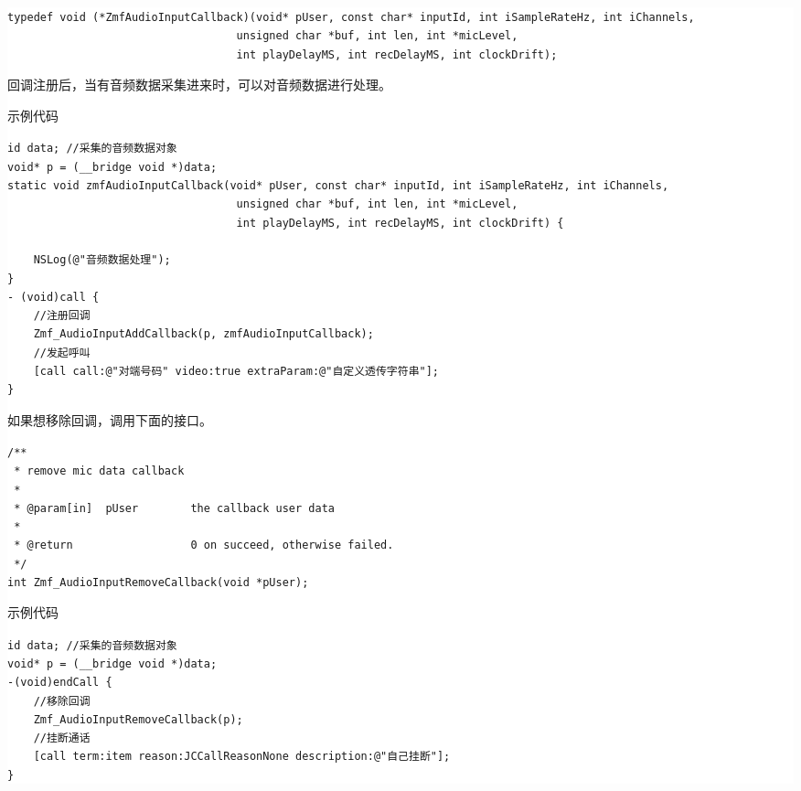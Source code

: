 ```objective
typedef void (*ZmfAudioInputCallback)(void* pUser, const char* inputId, int iSampleRateHz, int iChannels,
                                   unsigned char *buf, int len, int *micLevel,
                                   int playDelayMS, int recDelayMS, int clockDrift);
```



回调注册后，当有音频数据采集进来时，可以对音频数据进行处理。

示例代码



```objective
id data; //采集的音频数据对象
void* p = (__bridge void *)data;
static void zmfAudioInputCallback(void* pUser, const char* inputId, int iSampleRateHz, int iChannels,
                                   unsigned char *buf, int len, int *micLevel,
                                   int playDelayMS, int recDelayMS, int clockDrift) {

    NSLog(@"音频数据处理");
}
- (void)call {
    //注册回调
    Zmf_AudioInputAddCallback(p, zmfAudioInputCallback);
    //发起呼叫
    [call call:@"对端号码" video:true extraParam:@"自定义透传字符串"];
}
```



如果想移除回调，调用下面的接口。



```objective
/**
 * remove mic data callback
 *
 * @param[in]  pUser        the callback user data
 *
 * @return                  0 on succeed, otherwise failed.
 */
int Zmf_AudioInputRemoveCallback(void *pUser);
```



示例代码



```objective
id data; //采集的音频数据对象
void* p = (__bridge void *)data;
-(void)endCall {
    //移除回调
    Zmf_AudioInputRemoveCallback(p);
    //挂断通话
    [call term:item reason:JCCallReasonNone description:@"自己挂断"];
}
```
